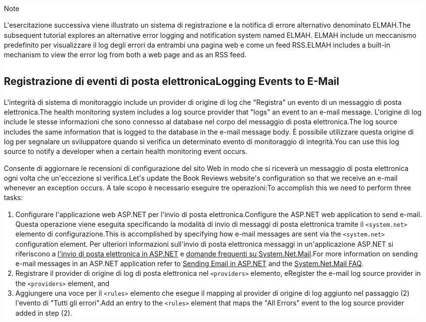 > [!NOTE]
> <span data-ttu-id="fcb1a-179">L'esercitazione successiva viene illustrato un sistema di registrazione e la notifica di errore alternativo denominato ELMAH.</span><span class="sxs-lookup"><span data-stu-id="fcb1a-179">The subsequent tutorial explores an alternative error logging and notification system named ELMAH.</span></span> <span data-ttu-id="fcb1a-180">ELMAH include un meccanismo predefinito per visualizzare il log degli errori da entrambi una pagina web e come un feed RSS.</span><span class="sxs-lookup"><span data-stu-id="fcb1a-180">ELMAH includes a built-in mechanism to view the error log from both a web page and as an RSS feed.</span></span>


## <a name="logging-events-to-e-mail"></a><span data-ttu-id="fcb1a-181">Registrazione di eventi di posta elettronica</span><span class="sxs-lookup"><span data-stu-id="fcb1a-181">Logging Events to E-Mail</span></span>

<span data-ttu-id="fcb1a-182">L'integrità di sistema di monitoraggio include un provider di origine di log che "Registra" un evento di un messaggio di posta elettronica.</span><span class="sxs-lookup"><span data-stu-id="fcb1a-182">The health monitoring system includes a log source provider that "logs" an event to an e-mail message.</span></span> <span data-ttu-id="fcb1a-183">L'origine di log include le stesse informazioni che sono connesso al database nel corpo del messaggio di posta elettronica.</span><span class="sxs-lookup"><span data-stu-id="fcb1a-183">The log source includes the same information that is logged to the database in the e-mail message body.</span></span> <span data-ttu-id="fcb1a-184">È possibile utilizzare questa origine di log per segnalare un sviluppatore quando si verifica un determinato evento di monitoraggio di integrità.</span><span class="sxs-lookup"><span data-stu-id="fcb1a-184">You can use this log source to notify a developer when a certain health monitoring event occurs.</span></span>

<span data-ttu-id="fcb1a-185">Consente di aggiornare le recensioni di configurazione del sito Web in modo che si riceverà un messaggio di posta elettronica ogni volta che un'eccezione si verifica.</span><span class="sxs-lookup"><span data-stu-id="fcb1a-185">Let's update the Book Reviews website's configuration so that we receive an e-mail whenever an exception occurs.</span></span> <span data-ttu-id="fcb1a-186">A tale scopo è necessario eseguire tre operazioni:</span><span class="sxs-lookup"><span data-stu-id="fcb1a-186">To accomplish this we need to perform three tasks:</span></span>

1. <span data-ttu-id="fcb1a-187">Configurare l'applicazione web ASP.NET per l'invio di posta elettronica.</span><span class="sxs-lookup"><span data-stu-id="fcb1a-187">Configure the ASP.NET web application to send e-mail.</span></span> <span data-ttu-id="fcb1a-188">Questa operazione viene eseguita specificando la modalità di invio di messaggi di posta elettronica tramite il `<system.net>` elemento di configurazione.</span><span class="sxs-lookup"><span data-stu-id="fcb1a-188">This is accomplished by specifying how e-mail messages are sent via the `<system.net>` configuration element.</span></span> <span data-ttu-id="fcb1a-189">Per ulteriori informazioni sull'invio di posta elettronica messaggi in un'applicazione ASP.NET si riferiscono a [l'invio di posta elettronica in ASP.NET](http://aspnet.4guysfromrolla.com/articles/072606-1.aspx) e [domande frequenti su System.Net.Mail](http://systemnetmail.com/).</span><span class="sxs-lookup"><span data-stu-id="fcb1a-189">For more information on sending e-mail messages in an ASP.NET application refer to [Sending Email in ASP.NET](http://aspnet.4guysfromrolla.com/articles/072606-1.aspx) and the [System.Net.Mail FAQ](http://systemnetmail.com/).</span></span>
2. <span data-ttu-id="fcb1a-190">Registrare il provider di origine di log di posta elettronica nel `<providers>` elemento, e</span><span class="sxs-lookup"><span data-stu-id="fcb1a-190">Register the e-mail log source provider in the `<providers>` element, and</span></span>
3. <span data-ttu-id="fcb1a-191">Aggiungere una voce per il `<rules>` elemento che esegue il mapping al provider di origine di log aggiunto nel passaggio (2) l'evento di "Tutti gli errori".</span><span class="sxs-lookup"><span data-stu-id="fcb1a-191">Add an entry to the `<rules>` element that maps the "All Errors" event to the log source provider added in step (2).</span></span>
